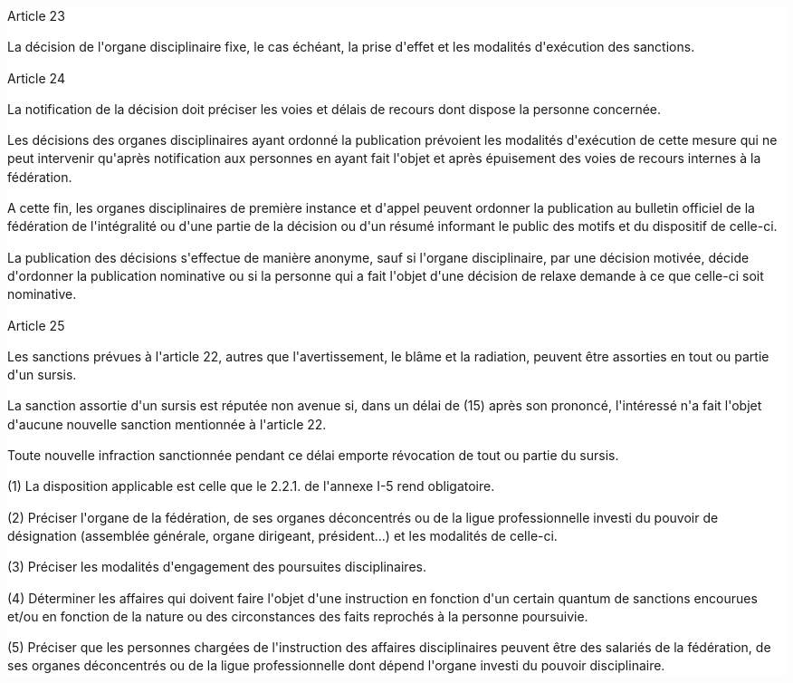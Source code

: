 Article 23

La décision de l'organe disciplinaire fixe, le cas échéant, la prise d'effet et les modalités d'exécution des sanctions.

Article 24

La notification de la décision doit préciser les voies et délais de recours dont dispose la personne concernée.

Les décisions des organes disciplinaires ayant ordonné la publication prévoient les modalités d'exécution de cette mesure qui
ne peut intervenir qu'après notification aux personnes en ayant fait l'objet et après épuisement des voies de recours
internes à la fédération.

A cette fin, les organes disciplinaires de première instance et d'appel peuvent ordonner la publication au bulletin officiel
de la fédération de l'intégralité ou d'une partie de la décision ou d'un résumé informant le public des motifs et du
dispositif de celle-ci.

La publication des décisions s'effectue de manière anonyme, sauf si l'organe disciplinaire, par une décision motivée, décide
d'ordonner la publication nominative ou si la personne qui a fait l'objet d'une décision de relaxe demande à ce que celle-ci
soit nominative.

Article 25

Les sanctions prévues à l'article 22, autres que l'avertissement, le blâme et la radiation, peuvent être assorties en tout ou
partie d'un sursis.

La sanction assortie d'un sursis est réputée non avenue si, dans un délai de (15) après son prononcé, l'intéressé n'a fait
l'objet d'aucune nouvelle sanction mentionnée à l'article 22.

Toute nouvelle infraction sanctionnée pendant ce délai emporte révocation de tout ou partie du sursis.

(1) La disposition applicable est celle que le 2.2.1. de l'annexe I-5 rend obligatoire.

(2) Préciser l'organe de la fédération, de ses organes déconcentrés ou de la ligue professionnelle investi du pouvoir de
désignation (assemblée générale, organe dirigeant, président...) et les modalités de celle-ci.

(3) Préciser les modalités d'engagement des poursuites disciplinaires.

(4) Déterminer les affaires qui doivent faire l'objet d'une instruction en fonction d'un certain quantum de sanctions
encourues et/ou en fonction de la nature ou des circonstances des faits reprochés à la personne poursuivie.

(5) Préciser que les personnes chargées de l'instruction des affaires disciplinaires peuvent être des salariés de la
fédération, de ses organes déconcentrés ou de la ligue professionnelle dont dépend l'organe investi du pouvoir disciplinaire.

